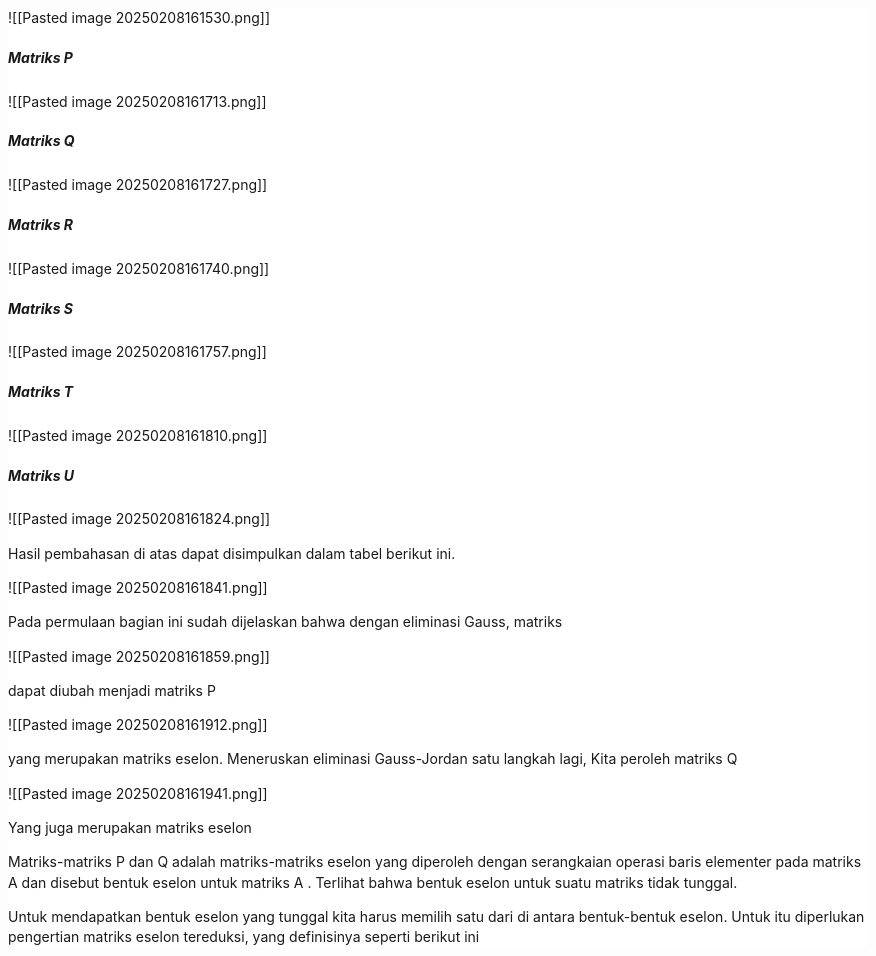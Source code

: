 ![[Pasted image 20250208161530.png]]


##### Matriks P

![[Pasted image 20250208161713.png]]

##### Matriks Q

![[Pasted image 20250208161727.png]]

##### Matriks R

![[Pasted image 20250208161740.png]]

##### Matriks S

![[Pasted image 20250208161757.png]]

##### Matriks T

![[Pasted image 20250208161810.png]]

##### Matriks U

![[Pasted image 20250208161824.png]]

Hasil pembahasan di atas dapat disimpulkan dalam tabel berikut ini.

![[Pasted image 20250208161841.png]]

Pada permulaan bagian ini sudah dijelaskan bahwa dengan eliminasi Gauss, matriks

![[Pasted image 20250208161859.png]]

dapat diubah menjadi matriks P

![[Pasted image 20250208161912.png]]

yang merupakan matriks eselon. Meneruskan eliminasi Gauss-Jordan satu langkah lagi, Kita peroleh matriks Q

![[Pasted image 20250208161941.png]]

Yang juga merupakan matriks eselon


Matriks-matriks P dan Q adalah matriks-matriks eselon yang diperoleh dengan serangkaian operasi baris elementer pada matriks A dan disebut bentuk eselon untuk matriks A . Terlihat bahwa bentuk eselon untuk suatu matriks tidak tunggal.

Untuk mendapatkan bentuk eselon yang tunggal kita harus memilih satu dari di antara bentuk-bentuk eselon. Untuk itu diperlukan pengertian matriks eselon tereduksi, yang definisinya seperti berikut ini

